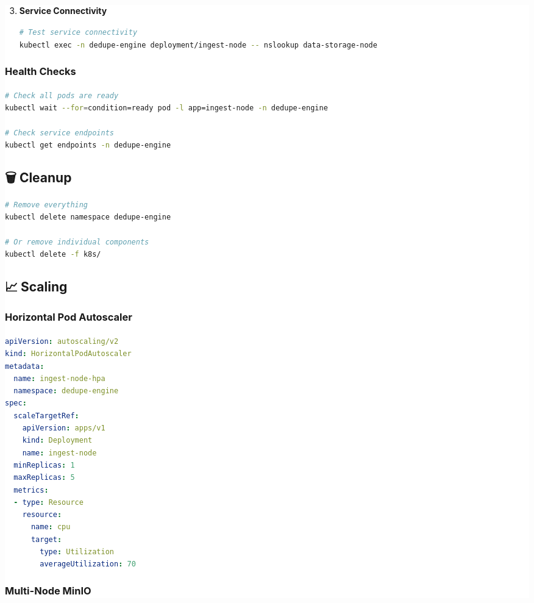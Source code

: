 3. **Service Connectivity**
   ```bash
   # Test service connectivity
   kubectl exec -n dedupe-engine deployment/ingest-node -- nslookup data-storage-node
   ```

### Health Checks

```bash
# Check all pods are ready
kubectl wait --for=condition=ready pod -l app=ingest-node -n dedupe-engine

# Check service endpoints
kubectl get endpoints -n dedupe-engine
```

## 🗑️ Cleanup

```bash
# Remove everything
kubectl delete namespace dedupe-engine

# Or remove individual components
kubectl delete -f k8s/
```

## 📈 Scaling

### Horizontal Pod Autoscaler

```yaml
apiVersion: autoscaling/v2
kind: HorizontalPodAutoscaler
metadata:
  name: ingest-node-hpa
  namespace: dedupe-engine
spec:
  scaleTargetRef:
    apiVersion: apps/v1
    kind: Deployment
    name: ingest-node
  minReplicas: 1
  maxReplicas: 5
  metrics:
  - type: Resource
    resource:
      name: cpu
      target:
        type: Utilization
        averageUtilization: 70
```

### Multi-Node MinIO
